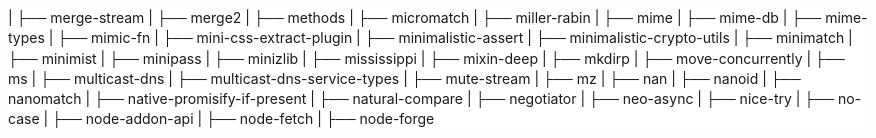 |  ├── merge-stream
|  ├── merge2
|  ├── methods
|  ├── micromatch
|  ├── miller-rabin
|  ├── mime
|  ├── mime-db
|  ├── mime-types
|  ├── mimic-fn
|  ├── mini-css-extract-plugin
|  ├── minimalistic-assert
|  ├── minimalistic-crypto-utils
|  ├── minimatch
|  ├── minimist
|  ├── minipass
|  ├── minizlib
|  ├── mississippi
|  ├── mixin-deep
|  ├── mkdirp
|  ├── move-concurrently
|  ├── ms
|  ├── multicast-dns
|  ├── multicast-dns-service-types
|  ├── mute-stream
|  ├── mz
|  ├── nan
|  ├── nanoid
|  ├── nanomatch
|  ├── native-promisify-if-present
|  ├── natural-compare
|  ├── negotiator
|  ├── neo-async
|  ├── nice-try
|  ├── no-case
|  ├── node-addon-api
|  ├── node-fetch
|  ├── node-forge